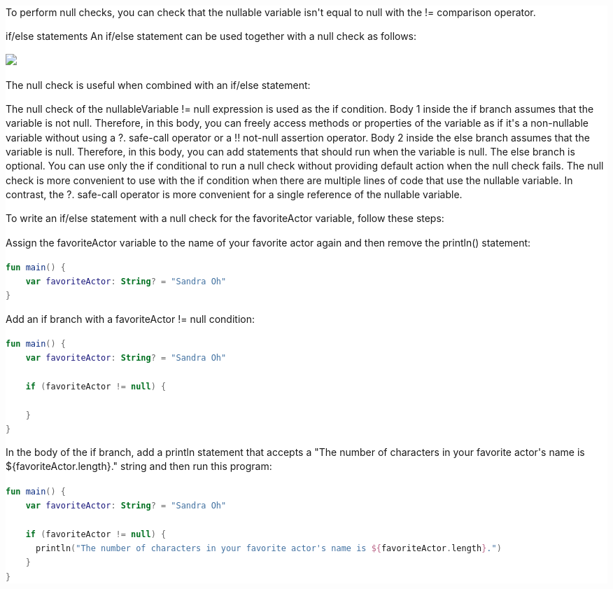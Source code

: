 To perform null checks, you can check that the nullable variable isn't equal to null with the != comparison operator.

if/else statements
An if/else statement can be used together with a null check as follows:

![](https://developer.android.com/static/codelabs/basic-android-kotlin-compose-nullability/img/4cca066cf405b09c_856.png)


The null check is useful when combined with an if/else statement:

The null check of the nullableVariable != null expression is used as the if condition.
Body 1 inside the if branch assumes that the variable is not null. Therefore, in this body, you can freely access methods or properties of the variable as if it's a non-nullable variable without using a ?. safe-call operator or a !! not-null assertion operator.
Body 2 inside the else branch assumes that the variable is null. Therefore, in this body, you can add statements that should run when the variable is null. The else branch is optional. You can use only the if conditional to run a null check without providing default action when the null check fails.
The null check is more convenient to use with the if condition when there are multiple lines of code that use the nullable variable. In contrast, the ?. safe-call operator is more convenient for a single reference of the nullable variable.

To write an if/else statement with a null check for the favoriteActor variable, follow these steps:

Assign the favoriteActor variable to the name of your favorite actor again and then remove the println() statement:

```kt
fun main() {
    var favoriteActor: String? = "Sandra Oh"
}
```

Add an if branch with a favoriteActor != null condition:

```kt
fun main() {
    var favoriteActor: String? = "Sandra Oh"

    if (favoriteActor != null) {

    }
}
```

In the body of the if branch, add a println statement that accepts a "The number of characters in your favorite actor's name is ${favoriteActor.length}." string and then run this program:

```kt
fun main() {
    var favoriteActor: String? = "Sandra Oh"

    if (favoriteActor != null) {
      println("The number of characters in your favorite actor's name is ${favoriteActor.length}.")
    }
}
```
